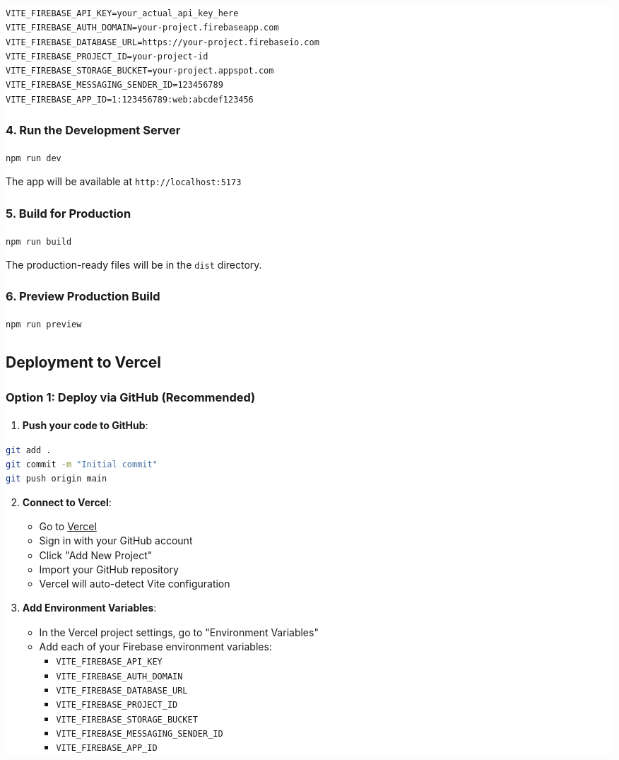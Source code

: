 ```env
VITE_FIREBASE_API_KEY=your_actual_api_key_here
VITE_FIREBASE_AUTH_DOMAIN=your-project.firebaseapp.com
VITE_FIREBASE_DATABASE_URL=https://your-project.firebaseio.com
VITE_FIREBASE_PROJECT_ID=your-project-id
VITE_FIREBASE_STORAGE_BUCKET=your-project.appspot.com
VITE_FIREBASE_MESSAGING_SENDER_ID=123456789
VITE_FIREBASE_APP_ID=1:123456789:web:abcdef123456
```

### 4. Run the Development Server

```bash
npm run dev
```

The app will be available at `http://localhost:5173`

### 5. Build for Production

```bash
npm run build
```

The production-ready files will be in the `dist` directory.

### 6. Preview Production Build

```bash
npm run preview
```

## Deployment to Vercel

### Option 1: Deploy via GitHub (Recommended)

1. **Push your code to GitHub**:

```bash
git add .
git commit -m "Initial commit"
git push origin main
```

2. **Connect to Vercel**:
   - Go to [Vercel](https://vercel.com)
   - Sign in with your GitHub account
   - Click "Add New Project"
   - Import your GitHub repository
   - Vercel will auto-detect Vite configuration

3. **Add Environment Variables**:
   - In the Vercel project settings, go to "Environment Variables"
   - Add each of your Firebase environment variables:
     - `VITE_FIREBASE_API_KEY`
     - `VITE_FIREBASE_AUTH_DOMAIN`
     - `VITE_FIREBASE_DATABASE_URL`
     - `VITE_FIREBASE_PROJECT_ID`
     - `VITE_FIREBASE_STORAGE_BUCKET`
     - `VITE_FIREBASE_MESSAGING_SENDER_ID`
     - `VITE_FIREBASE_APP_ID`
